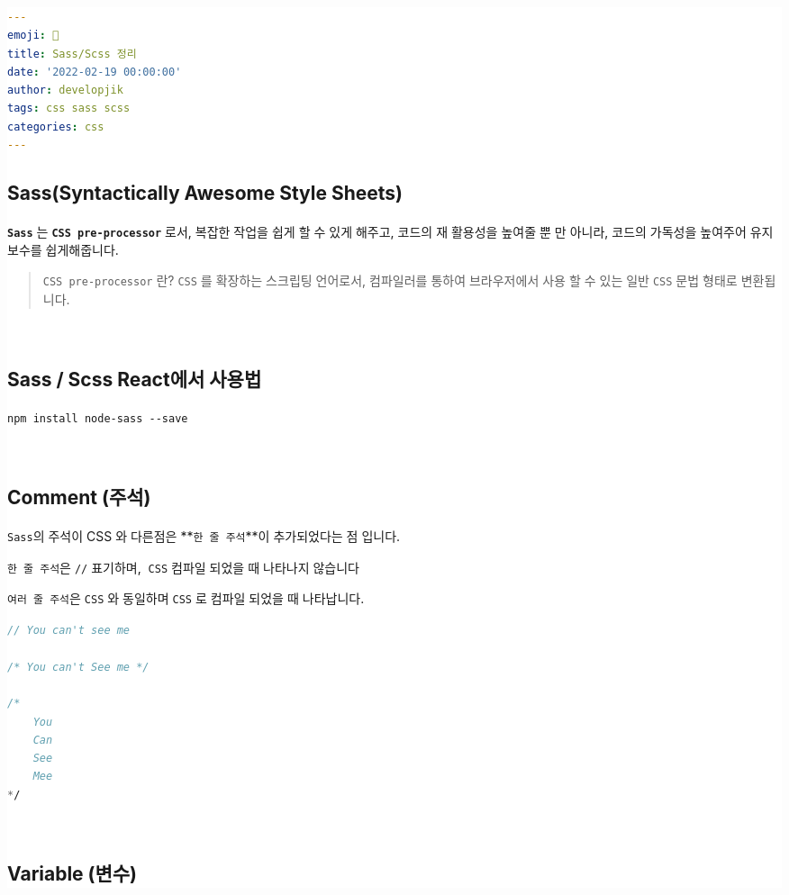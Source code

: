 ```yaml
---
emoji: 🎨
title: Sass/Scss 정리
date: '2022-02-19 00:00:00'
author: developjik
tags: css sass scss
categories: css
---
```


## Sass(Syntactically Awesome Style Sheets)

**`Sass`** 는 **`CSS pre-processor`** 로서, 복잡한 작업을 쉽게 할 수 있게 해주고, 코드의 재 활용성을 높여줄 뿐 만 아니라, 코드의 가독성을 높여주어 유지보수를 쉽게해줍니다.

> `CSS pre-processor` 란?
> `CSS` 를 확장하는 스크립팅 언어로서, 컴파일러를 통하여 브라우저에서 사용 할 수 있는 일반 `CSS` 문법 형태로 변환됩니다.

<br/>

## Sass / Scss React에서 사용법

```shell
npm install node-sass --save
```

<br/>

## Comment (주석)

`Sass`의 주석이 CSS 와 다른점은 **`한 줄 주석`**이 추가되었다는 점 입니다.

`한 줄 주석`은 `//` 표기하며,  `CSS` 컴파일 되었을 때 나타나지 않습니다

`여러 줄 주석`은 `CSS` 와 동일하며 `CSS` 로 컴파일 되었을 때 나타납니다.

```sass
// You can't see me

/* You can't See me */

/*
	You
    Can
    See
    Mee
*/
```

<br/>

## Variable (변수)
